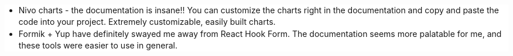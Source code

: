  - Nivo charts - the documentation is insane!! You can customize the charts right in the documentation and copy and paste the code into your project. Extremely customizable, easily built charts.
 - Formik + Yup have definitely swayed me away from React Hook Form. The documentation seems more palatable for me, and these tools were easier to use in general.

